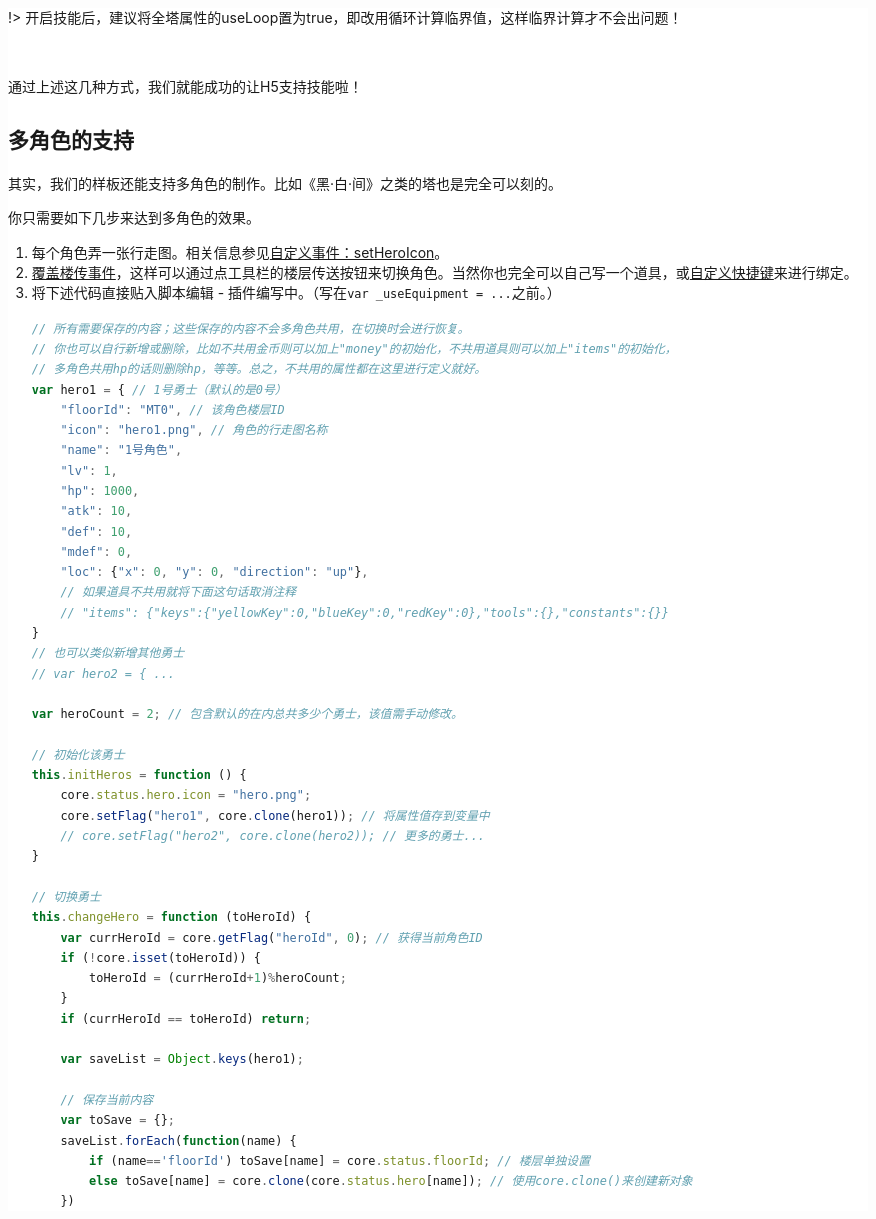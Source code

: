 !> 开启技能后，建议将全塔属性的useLoop置为true，即改用循环计算临界值，这样临界计算才不会出问题！

&nbsp;

通过上述这几种方式，我们就能成功的让H5支持技能啦！

## 多角色的支持

其实，我们的样板还能支持多角色的制作。比如《黑·白·间》之类的塔也是完全可以刻的。

你只需要如下几步来达到多角色的效果。

1. 每个角色弄一张行走图。相关信息参见[自定义事件：setHeroIcon](event#setHeroIcon：更改角色行走图)。
2. [覆盖楼传事件](#覆盖楼传事件)，这样可以通过点工具栏的楼层传送按钮来切换角色。当然你也完全可以自己写一个道具，或[自定义快捷键](#自定义快捷键)来进行绑定。
3. 将下述代码直接贴入脚本编辑 - 插件编写中。（写在`var _useEquipment = ...`之前。）
    ``` js
    // 所有需要保存的内容；这些保存的内容不会多角色共用，在切换时会进行恢复。
    // 你也可以自行新增或删除，比如不共用金币则可以加上"money"的初始化，不共用道具则可以加上"items"的初始化，
    // 多角色共用hp的话则删除hp，等等。总之，不共用的属性都在这里进行定义就好。
    var hero1 = { // 1号勇士（默认的是0号）
        "floorId": "MT0", // 该角色楼层ID
        "icon": "hero1.png", // 角色的行走图名称
        "name": "1号角色",
        "lv": 1,
        "hp": 1000,
        "atk": 10,
        "def": 10,
        "mdef": 0,
        "loc": {"x": 0, "y": 0, "direction": "up"},
        // 如果道具不共用就将下面这句话取消注释
        // "items": {"keys":{"yellowKey":0,"blueKey":0,"redKey":0},"tools":{},"constants":{}}
    }
    // 也可以类似新增其他勇士
    // var hero2 = { ...

    var heroCount = 2; // 包含默认的在内总共多少个勇士，该值需手动修改。
    
    // 初始化该勇士
    this.initHeros = function () {
        core.status.hero.icon = "hero.png";
        core.setFlag("hero1", core.clone(hero1)); // 将属性值存到变量中
        // core.setFlag("hero2", core.clone(hero2)); // 更多的勇士...
    }
    
    // 切换勇士
    this.changeHero = function (toHeroId) {
        var currHeroId = core.getFlag("heroId", 0); // 获得当前角色ID
        if (!core.isset(toHeroId)) {
            toHeroId = (currHeroId+1)%heroCount;
        }
        if (currHeroId == toHeroId) return;

        var saveList = Object.keys(hero1);

	    // 保存当前内容
        var toSave = {};
        saveList.forEach(function(name) {
            if (name=='floorId') toSave[name] = core.status.floorId; // 楼层单独设置
            else toSave[name] = core.clone(core.status.hero[name]); // 使用core.clone()来创建新对象
        })
    